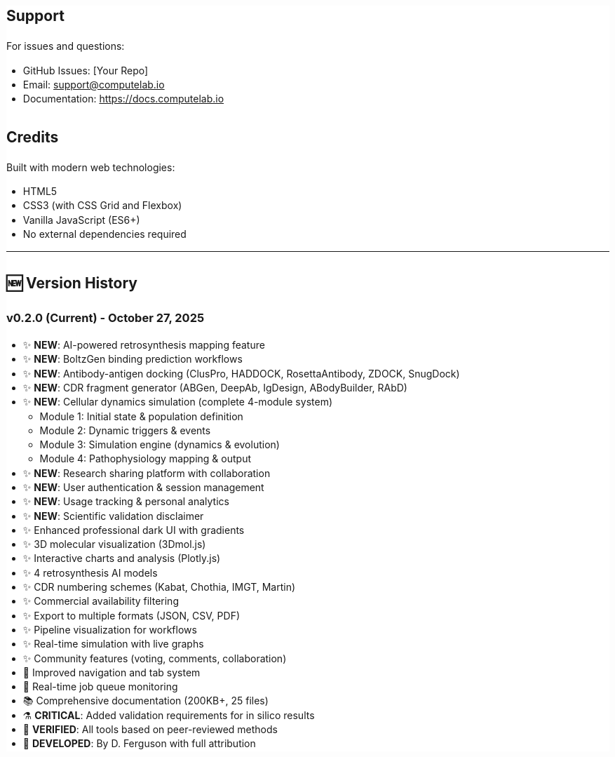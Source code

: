## Support

For issues and questions:
- GitHub Issues: [Your Repo]
- Email: support@computelab.io
- Documentation: https://docs.computelab.io

## Credits

Built with modern web technologies:
- HTML5
- CSS3 (with CSS Grid and Flexbox)
- Vanilla JavaScript (ES6+)
- No external dependencies required

---

## 🆕 Version History

### v0.2.0 (Current) - October 27, 2025
- ✨ **NEW**: AI-powered retrosynthesis mapping feature
- ✨ **NEW**: BoltzGen binding prediction workflows
- ✨ **NEW**: Antibody-antigen docking (ClusPro, HADDOCK, RosettaAntibody, ZDOCK, SnugDock)
- ✨ **NEW**: CDR fragment generator (ABGen, DeepAb, IgDesign, ABodyBuilder, RAbD)
- ✨ **NEW**: Cellular dynamics simulation (complete 4-module system)
  - Module 1: Initial state & population definition
  - Module 2: Dynamic triggers & events
  - Module 3: Simulation engine (dynamics & evolution)
  - Module 4: Pathophysiology mapping & output
- ✨ **NEW**: Research sharing platform with collaboration
- ✨ **NEW**: User authentication & session management
- ✨ **NEW**: Usage tracking & personal analytics
- ✨ **NEW**: Scientific validation disclaimer
- ✨ Enhanced professional dark UI with gradients
- ✨ 3D molecular visualization (3Dmol.js)
- ✨ Interactive charts and analysis (Plotly.js)
- ✨ 4 retrosynthesis AI models
- ✨ CDR numbering schemes (Kabat, Chothia, IMGT, Martin)
- ✨ Commercial availability filtering
- ✨ Export to multiple formats (JSON, CSV, PDF)
- ✨ Pipeline visualization for workflows
- ✨ Real-time simulation with live graphs
- ✨ Community features (voting, comments, collaboration)
- 🎨 Improved navigation and tab system
- 🎨 Real-time job queue monitoring
- 📚 Comprehensive documentation (200KB+, 25 files)
- ⚗️ **CRITICAL**: Added validation requirements for in silico results
- 🔬 **VERIFIED**: All tools based on peer-reviewed methods
- 👤 **DEVELOPED**: By D. Ferguson with full attribution
